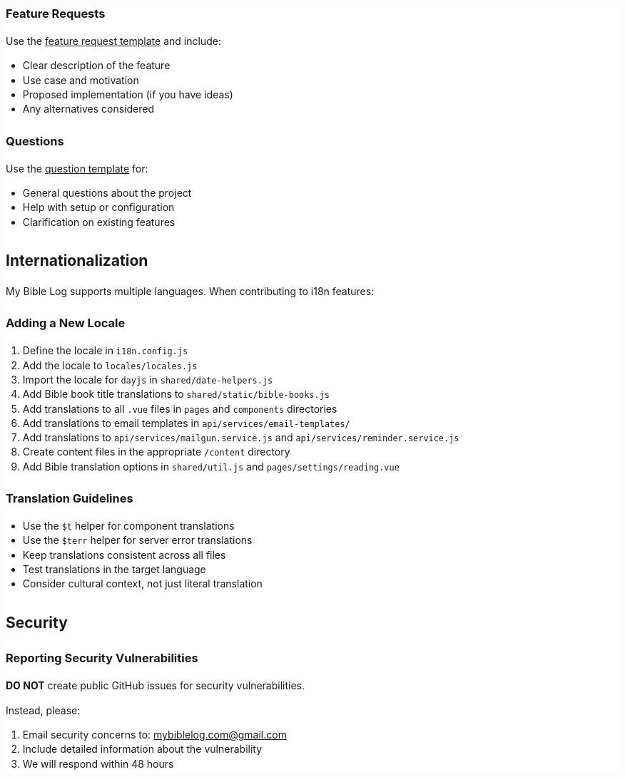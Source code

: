### Feature Requests

Use the [feature request template](.github/ISSUE_TEMPLATE/feature_request.md) and include:

- Clear description of the feature
- Use case and motivation
- Proposed implementation (if you have ideas)
- Any alternatives considered

### Questions

Use the [question template](.github/ISSUE_TEMPLATE/question.md) for:

- General questions about the project
- Help with setup or configuration
- Clarification on existing features

## Internationalization

My Bible Log supports multiple languages. When contributing to i18n features:

### Adding a New Locale

1. Define the locale in `i18n.config.js`
2. Add the locale to `locales/locales.js`
3. Import the locale for `dayjs` in `shared/date-helpers.js`
4. Add Bible book title translations to `shared/static/bible-books.js`
5. Add translations to all `.vue` files in `pages` and `components` directories
6. Add translations to email templates in `api/services/email-templates/`
7. Add translations to `api/services/mailgun.service.js` and `api/services/reminder.service.js`
8. Create content files in the appropriate `/content` directory
9. Add Bible translation options in `shared/util.js` and `pages/settings/reading.vue`

### Translation Guidelines

- Use the `$t` helper for component translations
- Use the `$terr` helper for server error translations
- Keep translations consistent across all files
- Test translations in the target language
- Consider cultural context, not just literal translation

## Security

### Reporting Security Vulnerabilities

**DO NOT** create public GitHub issues for security vulnerabilities.

Instead, please:

1. Email security concerns to: [mybiblelog.com@gmail.com](mailto:mybiblelog.com@gmail.com)
2. Include detailed information about the vulnerability
3. We will respond within 48 hours
